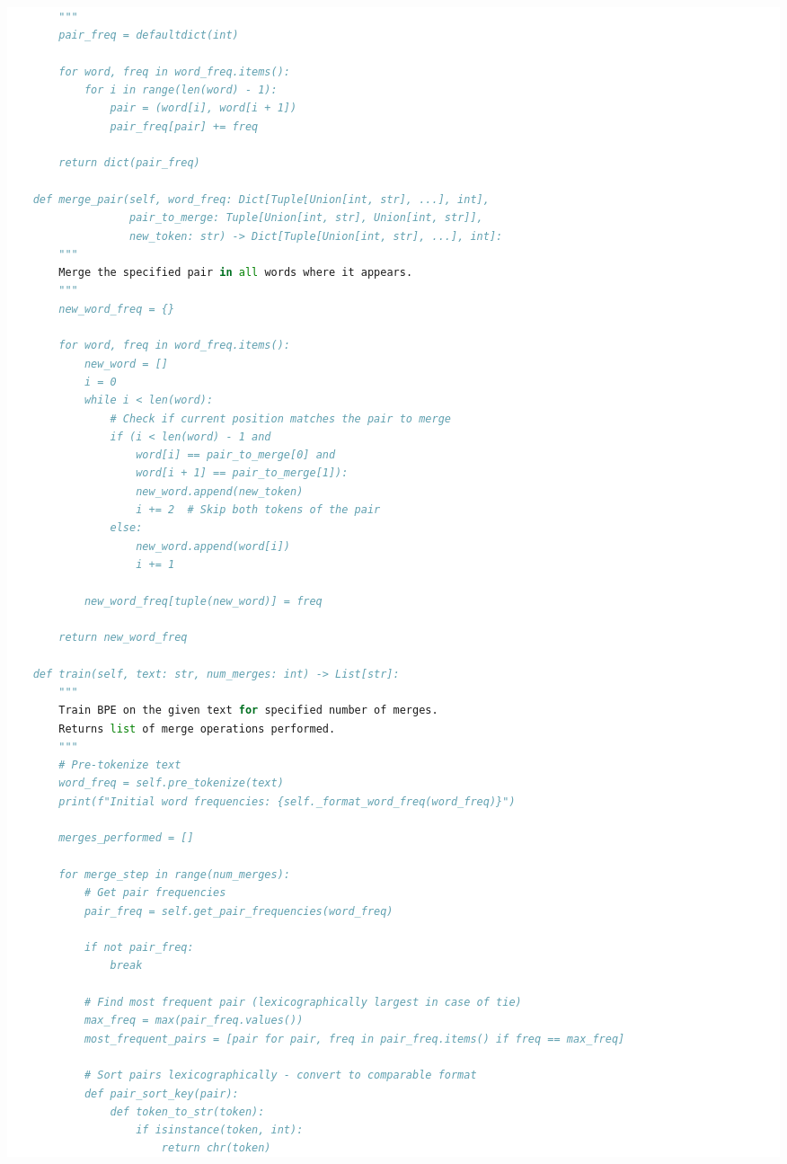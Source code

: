 ```python
        """
        pair_freq = defaultdict(int)

        for word, freq in word_freq.items():
            for i in range(len(word) - 1):
                pair = (word[i], word[i + 1])
                pair_freq[pair] += freq

        return dict(pair_freq)

    def merge_pair(self, word_freq: Dict[Tuple[Union[int, str], ...], int],
                   pair_to_merge: Tuple[Union[int, str], Union[int, str]],
                   new_token: str) -> Dict[Tuple[Union[int, str], ...], int]:
        """
        Merge the specified pair in all words where it appears.
        """
        new_word_freq = {}

        for word, freq in word_freq.items():
            new_word = []
            i = 0
            while i < len(word):
                # Check if current position matches the pair to merge
                if (i < len(word) - 1 and
                    word[i] == pair_to_merge[0] and
                    word[i + 1] == pair_to_merge[1]):
                    new_word.append(new_token)
                    i += 2  # Skip both tokens of the pair
                else:
                    new_word.append(word[i])
                    i += 1

            new_word_freq[tuple(new_word)] = freq

        return new_word_freq

    def train(self, text: str, num_merges: int) -> List[str]:
        """
        Train BPE on the given text for specified number of merges.
        Returns list of merge operations performed.
        """
        # Pre-tokenize text
        word_freq = self.pre_tokenize(text)
        print(f"Initial word frequencies: {self._format_word_freq(word_freq)}")

        merges_performed = []

        for merge_step in range(num_merges):
            # Get pair frequencies
            pair_freq = self.get_pair_frequencies(word_freq)

            if not pair_freq:
                break

            # Find most frequent pair (lexicographically largest in case of tie)
            max_freq = max(pair_freq.values())
            most_frequent_pairs = [pair for pair, freq in pair_freq.items() if freq == max_freq]

            # Sort pairs lexicographically - convert to comparable format
            def pair_sort_key(pair):
                def token_to_str(token):
                    if isinstance(token, int):
                        return chr(token)
```
